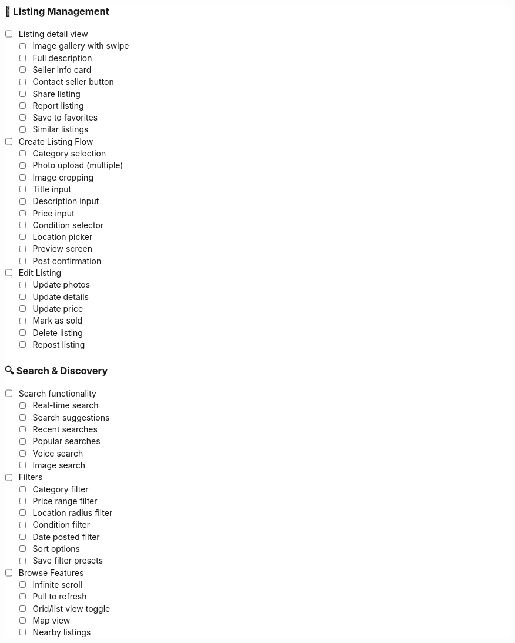 ### 📝 Listing Management
- [ ] Listing detail view
  - [ ] Image gallery with swipe
  - [ ] Full description
  - [ ] Seller info card
  - [ ] Contact seller button
  - [ ] Share listing
  - [ ] Report listing
  - [ ] Save to favorites
  - [ ] Similar listings

- [ ] Create Listing Flow
  - [ ] Category selection
  - [ ] Photo upload (multiple)
  - [ ] Image cropping
  - [ ] Title input
  - [ ] Description input
  - [ ] Price input
  - [ ] Condition selector
  - [ ] Location picker
  - [ ] Preview screen
  - [ ] Post confirmation

- [ ] Edit Listing
  - [ ] Update photos
  - [ ] Update details
  - [ ] Update price
  - [ ] Mark as sold
  - [ ] Delete listing
  - [ ] Repost listing

### 🔍 Search & Discovery
- [ ] Search functionality
  - [ ] Real-time search
  - [ ] Search suggestions
  - [ ] Recent searches
  - [ ] Popular searches
  - [ ] Voice search
  - [ ] Image search

- [ ] Filters
  - [ ] Category filter
  - [ ] Price range filter
  - [ ] Location radius filter
  - [ ] Condition filter
  - [ ] Date posted filter
  - [ ] Sort options
  - [ ] Save filter presets

- [ ] Browse Features
  - [ ] Infinite scroll
  - [ ] Pull to refresh
  - [ ] Grid/list view toggle
  - [ ] Map view
  - [ ] Nearby listings
